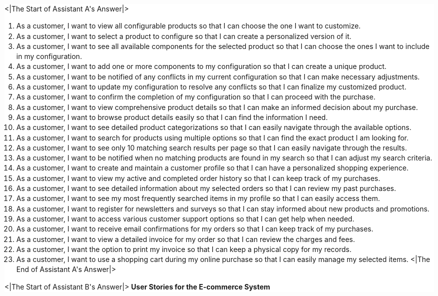 <|The Start of Assistant A's Answer|>
1. As a customer, I want to view all configurable products so that I can choose the one I want to customize.
2. As a customer, I want to select a product to configure so that I can create a personalized version of it.
3. As a customer, I want to see all available components for the selected product so that I can choose the ones I want to include in my configuration.
4. As a customer, I want to add one or more components to my configuration so that I can create a unique product.
5. As a customer, I want to be notified of any conflicts in my current configuration so that I can make necessary adjustments.
6. As a customer, I want to update my configuration to resolve any conflicts so that I can finalize my customized product.
7. As a customer, I want to confirm the completion of my configuration so that I can proceed with the purchase.
8. As a customer, I want to view comprehensive product details so that I can make an informed decision about my purchase.
9. As a customer, I want to browse product details easily so that I can find the information I need.
10. As a customer, I want to see detailed product categorizations so that I can easily navigate through the available options.
11. As a customer, I want to search for products using multiple options so that I can find the exact product I am looking for.
12. As a customer, I want to see only 10 matching search results per page so that I can easily navigate through the results.
13. As a customer, I want to be notified when no matching products are found in my search so that I can adjust my search criteria.
14. As a customer, I want to create and maintain a customer profile so that I can have a personalized shopping experience.
15. As a customer, I want to view my active and completed order history so that I can keep track of my purchases.
16. As a customer, I want to see detailed information about my selected orders so that I can review my past purchases.
17. As a customer, I want to see my most frequently searched items in my profile so that I can easily access them.
18. As a customer, I want to register for newsletters and surveys so that I can stay informed about new products and promotions.
19. As a customer, I want to access various customer support options so that I can get help when needed.
20. As a customer, I want to receive email confirmations for my orders so that I can keep track of my purchases.
21. As a customer, I want to view a detailed invoice for my order so that I can review the charges and fees.
22. As a customer, I want the option to print my invoice so that I can keep a physical copy for my records.
23. As a customer, I want to use a shopping cart during my online purchase so that I can easily manage my selected items.
<|The End of Assistant A's Answer|>

<|The Start of Assistant B's Answer|>
**User Stories for the E-commerce System**
